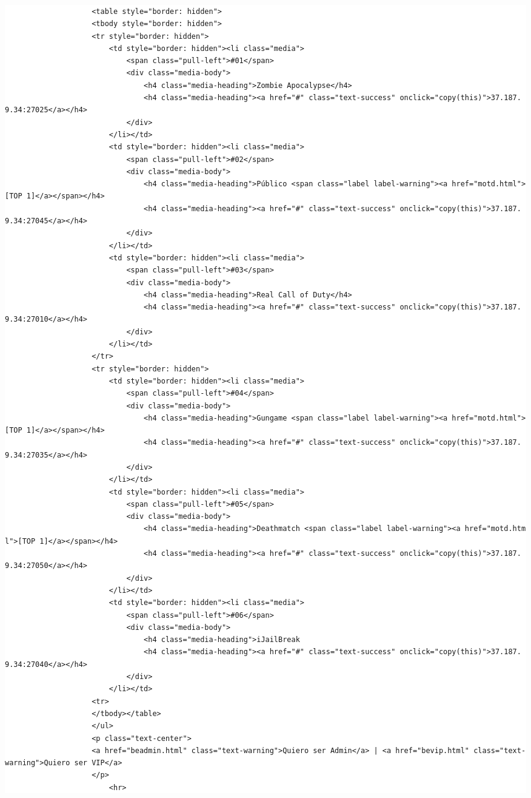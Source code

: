 						<table style="border: hidden">
						<tbody style="border: hidden">
						<tr style="border: hidden">
                            <td style="border: hidden"><li class="media">
                                <span class="pull-left">#01</span>
                                <div class="media-body">
                                    <h4 class="media-heading">Zombie Apocalypse</h4>
                                    <h4 class="media-heading"><a href="#" class="text-success" onclick="copy(this)">37.187.9.34:27025</a></h4>
								</div>
                            </li></td>
                            <td style="border: hidden"><li class="media">
                                <span class="pull-left">#02</span>
                                <div class="media-body">
                                    <h4 class="media-heading">Público <span class="label label-warning"><a href="motd.html">[TOP 1]</a></span></h4>
                                    <h4 class="media-heading"><a href="#" class="text-success" onclick="copy(this)">37.187.9.34:27045</a></h4>
                                </div>
                            </li></td>
							<td style="border: hidden"><li class="media">
                                <span class="pull-left">#03</span>
                                <div class="media-body">
                                    <h4 class="media-heading">Real Call of Duty</h4>
                                    <h4 class="media-heading"><a href="#" class="text-success" onclick="copy(this)">37.187.9.34:27010</a></h4>
                                </div>
                            </li></td>
						</tr>
						<tr style="border: hidden">
							<td style="border: hidden"><li class="media">
                                <span class="pull-left">#04</span>
                                <div class="media-body">
                                    <h4 class="media-heading">Gungame <span class="label label-warning"><a href="motd.html">[TOP 1]</a></span></h4>
                                    <h4 class="media-heading"><a href="#" class="text-success" onclick="copy(this)">37.187.9.34:27035</a></h4>
                                </div>
                            </li></td>
							<td style="border: hidden"><li class="media">
                                <span class="pull-left">#05</span>
                                <div class="media-body">
                                    <h4 class="media-heading">Deathmatch <span class="label label-warning"><a href="motd.html">[TOP 1]</a></span></h4>
                                    <h4 class="media-heading"><a href="#" class="text-success" onclick="copy(this)">37.187.9.34:27050</a></h4>
                                </div>
                            </li></td>
							<td style="border: hidden"><li class="media">
                                <span class="pull-left">#06</span>
                                <div class="media-body">
                                    <h4 class="media-heading">iJailBreak
                                    <h4 class="media-heading"><a href="#" class="text-success" onclick="copy(this)">37.187.9.34:27040</a></h4>
                                </div>
                            </li></td>
						<tr>
						</tbody></table>
						</ul>
						<p class="text-center">
						<a href="beadmin.html" class="text-warning">Quiero ser Admin</a> | <a href="bevip.html" class="text-warning">Quiero ser VIP</a>
						</p>
							<hr>